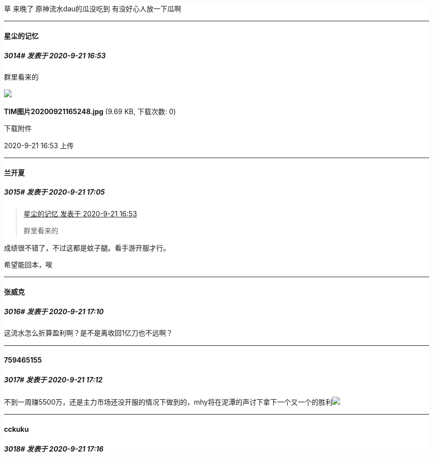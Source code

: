 
草 来晚了 原神流水dau的瓜没吃到 有没好心人放一下瓜啊


*****

####  星尘的记忆  
##### 3014#       发表于 2020-9-21 16:53


群里看来的


<img src="https://img.saraba1st.com/forum/202009/21/165338c9o7zk9297nz5uz2.jpg" referrerpolicy="no-referrer">


<strong>TIM图片20200921165248.jpg</strong> (9.69 KB, 下载次数: 0)

下载附件

2020-9-21 16:53 上传


*****

####  兰开夏  
##### 3015#       发表于 2020-9-21 17:05


<blockquote><a href="httphttps://bbs.saraba1st.com/2b/forum.php?mod=redirect&amp;goto=findpost&amp;pid=48805737&amp;ptid=1922041" target="_blank">星尘的记忆 发表于 2020-9-21 16:53</a>

群里看来的</blockquote>
成绩很不错了，不过这都是蚊子腿。看手游开服才行。


希望能回本，唉


*****

####  张威克  
##### 3016#       发表于 2020-9-21 17:10


这流水怎么折算盈利啊？是不是离收回1亿刀也不远啊？


*****

####  759465155  
##### 3017#       发表于 2020-9-21 17:12


不到一周赚5500万，还是主力市场还没开服的情况下做到的，mhy将在泥潭的声讨下拿下一个又一个的胜利<img src="https://static.saraba1st.com/image/smiley/face2017/067.png" referrerpolicy="no-referrer">


*****

####  cckuku  
##### 3018#       发表于 2020-9-21 17:16
